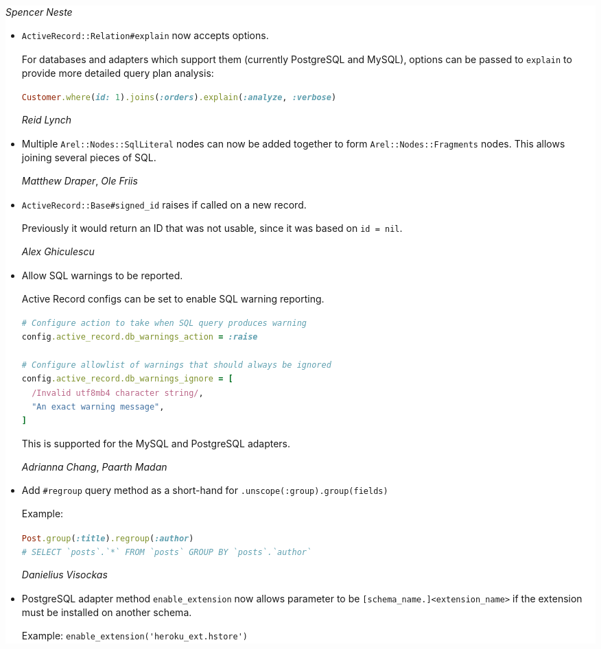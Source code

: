   _Spencer Neste_

- `ActiveRecord::Relation#explain` now accepts options.

  For databases and adapters which support them (currently PostgreSQL
  and MySQL), options can be passed to `explain` to provide more
  detailed query plan analysis:

  ```ruby
  Customer.where(id: 1).joins(:orders).explain(:analyze, :verbose)
  ```

  _Reid Lynch_

- Multiple `Arel::Nodes::SqlLiteral` nodes can now be added together to
  form `Arel::Nodes::Fragments` nodes. This allows joining several pieces
  of SQL.

  _Matthew Draper_, _Ole Friis_

- `ActiveRecord::Base#signed_id` raises if called on a new record.

  Previously it would return an ID that was not usable, since it was based on `id = nil`.

  _Alex Ghiculescu_

- Allow SQL warnings to be reported.

  Active Record configs can be set to enable SQL warning reporting.

  ```ruby
  # Configure action to take when SQL query produces warning
  config.active_record.db_warnings_action = :raise

  # Configure allowlist of warnings that should always be ignored
  config.active_record.db_warnings_ignore = [
    /Invalid utf8mb4 character string/,
    "An exact warning message",
  ]
  ```

  This is supported for the MySQL and PostgreSQL adapters.

  _Adrianna Chang_, _Paarth Madan_

- Add `#regroup` query method as a short-hand for `.unscope(:group).group(fields)`

  Example:

  ```ruby
  Post.group(:title).regroup(:author)
  # SELECT `posts`.`*` FROM `posts` GROUP BY `posts`.`author`
  ```

  _Danielius Visockas_

- PostgreSQL adapter method `enable_extension` now allows parameter to be `[schema_name.]<extension_name>`
  if the extension must be installed on another schema.

  Example: `enable_extension('heroku_ext.hstore')`
